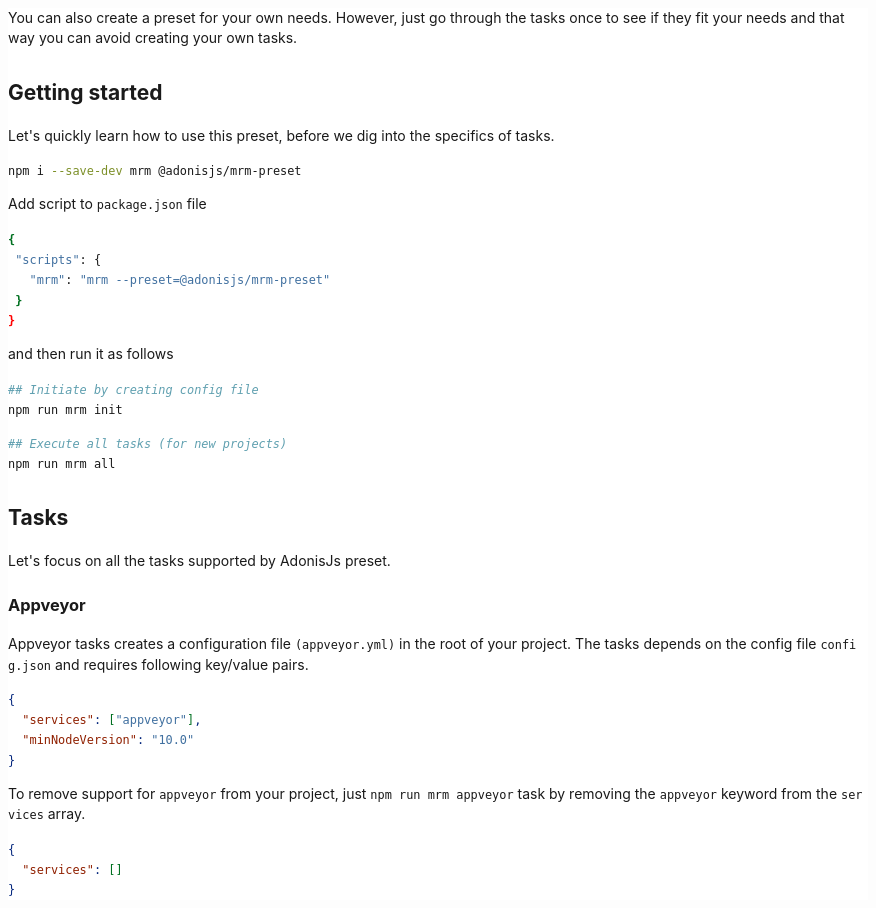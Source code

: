 You can also create a preset for your own needs. However, just go through the tasks once to see if they fit your needs and that way you can avoid creating your own tasks.

## Getting started

Let's quickly learn how to use this preset, before we dig into the specifics of tasks.

```sh
npm i --save-dev mrm @adonisjs/mrm-preset
```

Add script to `package.json` file

```sh
{
 "scripts": {
   "mrm": "mrm --preset=@adonisjs/mrm-preset"
 }
}
```

and then run it as follows

```sh
## Initiate by creating config file
npm run mrm init
```

```sh
## Execute all tasks (for new projects)
npm run mrm all
```

## Tasks
Let's focus on all the tasks supported by AdonisJs preset.




### Appveyor
Appveyor tasks creates a configuration file `(appveyor.yml)` in the root of your project. The tasks depends on the config file `config.json` and requires following key/value pairs.

```json
{
  "services": ["appveyor"],
  "minNodeVersion": "10.0"
}
```

To remove support for `appveyor` from your project, just `npm run mrm appveyor` task by removing the `appveyor` keyword from the `services` array. 

```json
{
  "services": []
}
```
